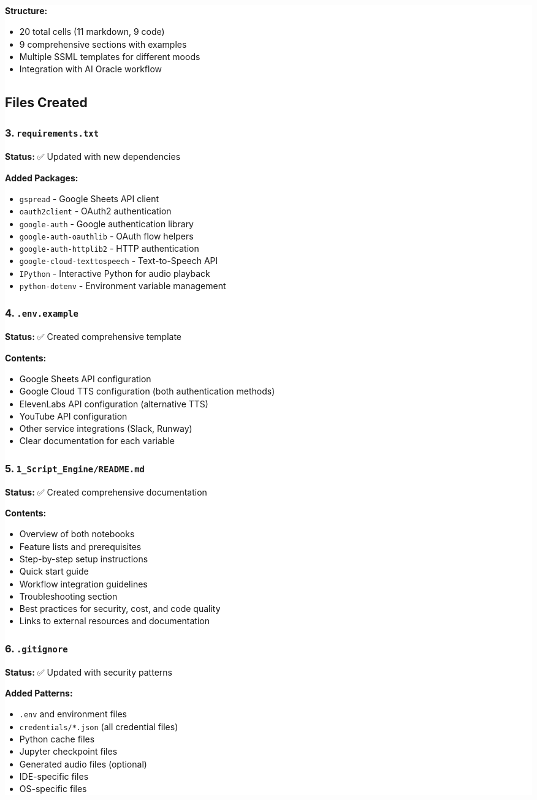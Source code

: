 **Structure:**
- 20 total cells (11 markdown, 9 code)
- 9 comprehensive sections with examples
- Multiple SSML templates for different moods
- Integration with AI Oracle workflow

## Files Created

### 3. `requirements.txt`
**Status:** ✅ Updated with new dependencies

**Added Packages:**
- `gspread` - Google Sheets API client
- `oauth2client` - OAuth2 authentication
- `google-auth` - Google authentication library
- `google-auth-oauthlib` - OAuth flow helpers
- `google-auth-httplib2` - HTTP authentication
- `google-cloud-texttospeech` - Text-to-Speech API
- `IPython` - Interactive Python for audio playback
- `python-dotenv` - Environment variable management

### 4. `.env.example`
**Status:** ✅ Created comprehensive template

**Contents:**
- Google Sheets API configuration
- Google Cloud TTS configuration (both authentication methods)
- ElevenLabs API configuration (alternative TTS)
- YouTube API configuration
- Other service integrations (Slack, Runway)
- Clear documentation for each variable

### 5. `1_Script_Engine/README.md`
**Status:** ✅ Created comprehensive documentation

**Contents:**
- Overview of both notebooks
- Feature lists and prerequisites
- Step-by-step setup instructions
- Quick start guide
- Workflow integration guidelines
- Troubleshooting section
- Best practices for security, cost, and code quality
- Links to external resources and documentation

### 6. `.gitignore`
**Status:** ✅ Updated with security patterns

**Added Patterns:**
- `.env` and environment files
- `credentials/*.json` (all credential files)
- Python cache files
- Jupyter checkpoint files
- Generated audio files (optional)
- IDE-specific files
- OS-specific files
